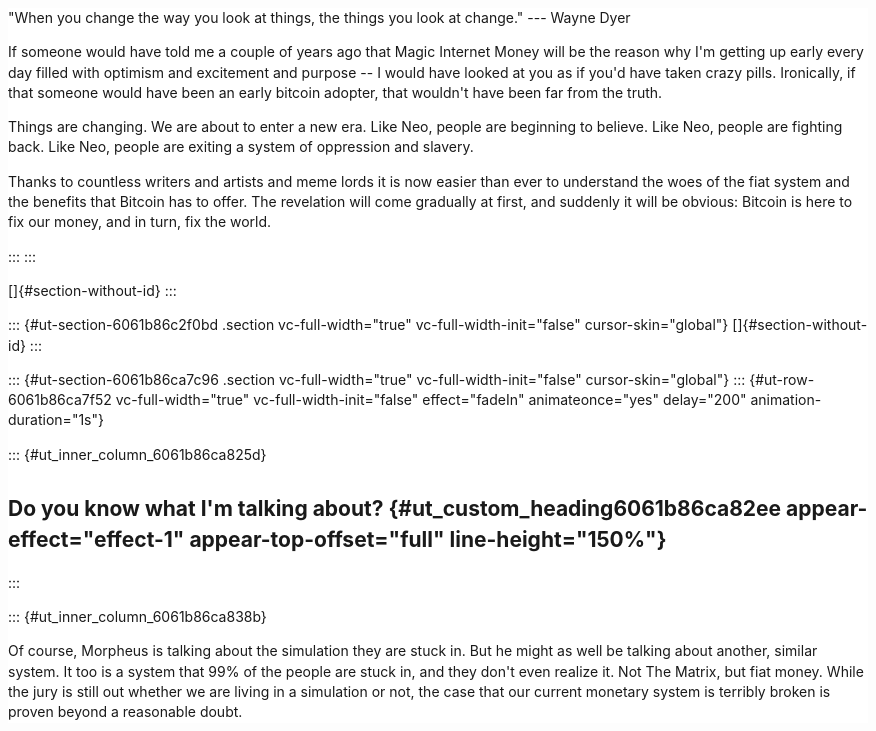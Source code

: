 "When you change the way you look at things, the things you look at
change." --- Wayne Dyer

If someone would have told me a couple of years ago that Magic Internet
Money will be the reason why I'm getting up early every day filled with
optimism and excitement and purpose -- I would have looked at you as if
you'd have taken crazy pills. Ironically, if that someone would have
been an early bitcoin adopter, that wouldn't have been far from the
truth.

Things are changing. We are about to enter a new era. Like Neo, people
are beginning to believe. Like Neo, people are fighting back. Like Neo,
people are exiting a system of oppression and slavery.

Thanks to countless writers and artists and meme lords it is now easier
than ever to understand the woes of the fiat system and the benefits
that Bitcoin has to offer. The revelation will come gradually at first,
and suddenly it will be obvious: Bitcoin is here to fix our money, and
in turn, fix the world.

</div>
:::

</div>
:::

[]{#section-without-id}
:::

::: {#ut-section-6061b86c2f0bd .section vc-full-width="true" vc-full-width-init="false" cursor-skin="global"}
[]{#section-without-id}
:::

::: {#ut-section-6061b86ca7c96 .section vc-full-width="true" vc-full-width-init="false" cursor-skin="global"}
::: {#ut-row-6061b86ca7f52 vc-full-width="true" vc-full-width-init="false" effect="fadeIn" animateonce="yes" delay="200" animation-duration="1s"}
<div>

::: {#ut_inner_column_6061b86ca825d}
## Do you know what I'm talking about?  {#ut_custom_heading6061b86ca82ee appear-effect="effect-1" appear-top-offset="full" line-height="150%"}
:::

</div>

<div>

::: {#ut_inner_column_6061b86ca838b}
<div>

Of course, Morpheus is talking about the simulation they are stuck in.
But he might as well be talking about another, similar system. It too is
a system that 99% of the people are stuck in, and they don't even
realize it. Not The Matrix, but fiat money. While the jury is still out
whether we are living in a simulation or not, the case that our current
monetary system is terribly broken is proven beyond a reasonable doubt.
